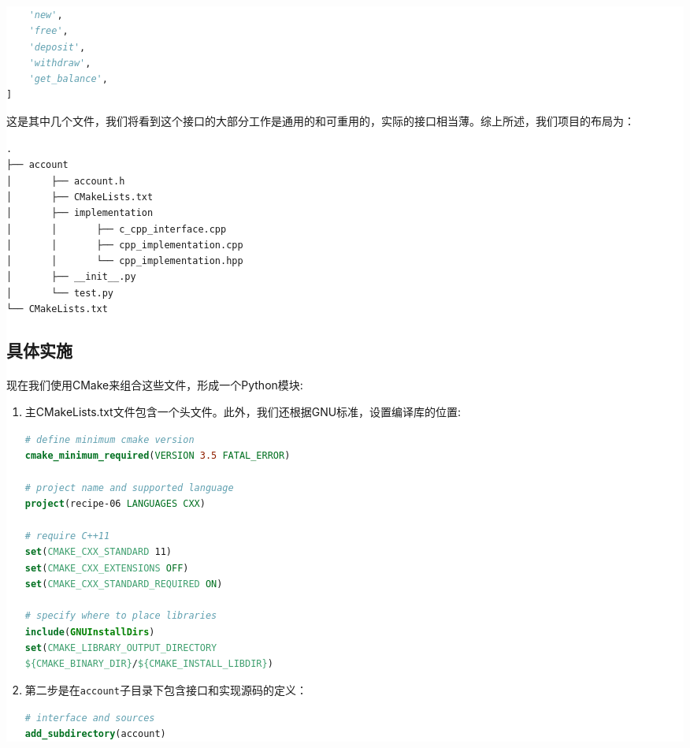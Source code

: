```python
    'new',
    'free',
    'deposit',
    'withdraw',
    'get_balance',
]
```

这是其中几个文件，我们将看到这个接口的大部分工作是通用的和可重用的，实际的接口相当薄。综上所述，我们项目的布局为：

```shell
.
├── account
│ 		├── account.h
│ 		├── CMakeLists.txt
│ 		├── implementation
│ 		│ 		├── c_cpp_interface.cpp
│ 		│ 		├── cpp_implementation.cpp
│ 		│ 		└── cpp_implementation.hpp
│ 		├── __init__.py
│ 		└── test.py
└── CMakeLists.txt
```

## 具体实施

现在我们使用CMake来组合这些文件，形成一个Python模块:

1. 主CMakeLists.txt文件包含一个头文件。此外，我们还根据GNU标准，设置编译库的位置:

   ```cmake
   # define minimum cmake version
   cmake_minimum_required(VERSION 3.5 FATAL_ERROR)
   
   # project name and supported language
   project(recipe-06 LANGUAGES CXX)
   
   # require C++11
   set(CMAKE_CXX_STANDARD 11)
   set(CMAKE_CXX_EXTENSIONS OFF)
   set(CMAKE_CXX_STANDARD_REQUIRED ON)
   
   # specify where to place libraries
   include(GNUInstallDirs)
   set(CMAKE_LIBRARY_OUTPUT_DIRECTORY
   ${CMAKE_BINARY_DIR}/${CMAKE_INSTALL_LIBDIR})
   ```

2. 第二步是在`account`子目录下包含接口和实现源码的定义：

   ```cmake
   # interface and sources
   add_subdirectory(account)
   ```
